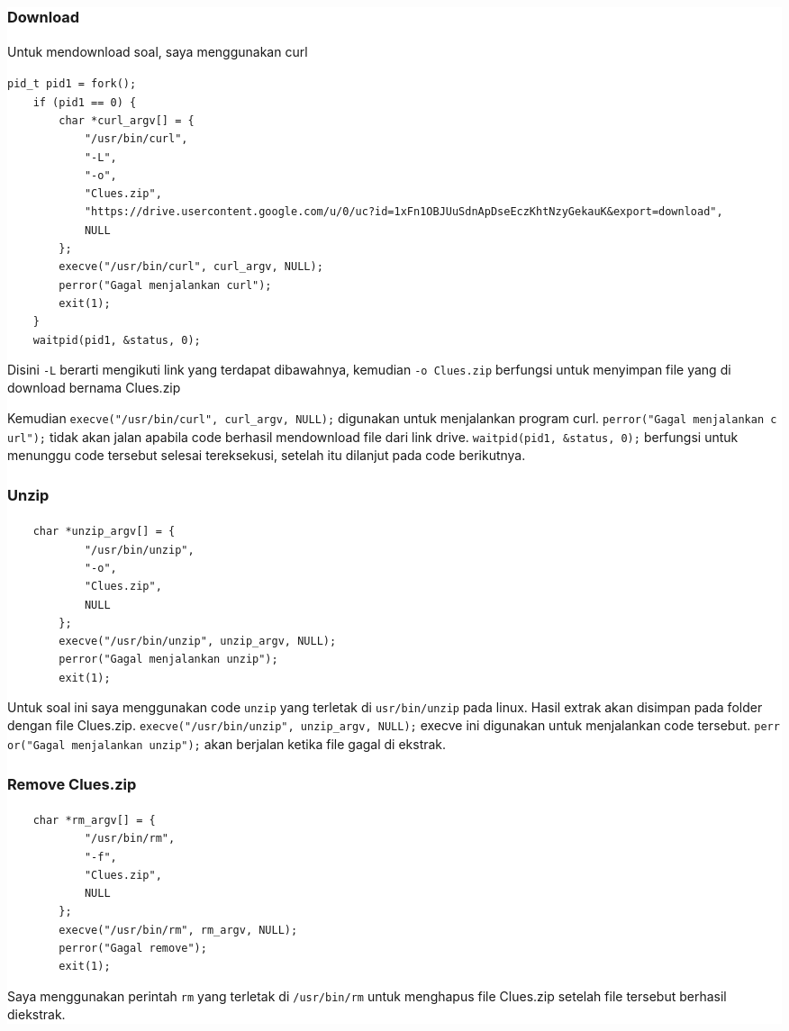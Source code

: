 ### Download
Untuk mendownload soal, saya menggunakan curl 
```
pid_t pid1 = fork();
    if (pid1 == 0) {
        char *curl_argv[] = {
            "/usr/bin/curl",
            "-L",
            "-o",
            "Clues.zip",
            "https://drive.usercontent.google.com/u/0/uc?id=1xFn1OBJUuSdnApDseEczKhtNzyGekauK&export=download",
            NULL
        };
        execve("/usr/bin/curl", curl_argv, NULL);
        perror("Gagal menjalankan curl");
        exit(1);
    }
    waitpid(pid1, &status, 0);
```
Disini `-L` berarti mengikuti link yang terdapat dibawahnya, kemudian `-o Clues.zip` berfungsi untuk menyimpan file yang di download bernama Clues.zip

Kemudian ```execve("/usr/bin/curl", curl_argv, NULL);``` digunakan untuk menjalankan program curl. ```perror("Gagal menjalankan curl");``` tidak akan jalan apabila code berhasil mendownload file dari link drive. 
`waitpid(pid1, &status, 0);` berfungsi untuk menunggu code tersebut selesai tereksekusi, setelah itu dilanjut pada code berikutnya.

### Unzip
```
    char *unzip_argv[] = {
            "/usr/bin/unzip",
            "-o",
            "Clues.zip",
            NULL
        };
        execve("/usr/bin/unzip", unzip_argv, NULL);
        perror("Gagal menjalankan unzip");
        exit(1);
```
Untuk soal ini saya menggunakan code `unzip` yang terletak di `usr/bin/unzip` pada linux. Hasil extrak akan disimpan pada folder dengan file Clues.zip. `execve("/usr/bin/unzip", unzip_argv, NULL);` execve ini digunakan untuk menjalankan code tersebut. `perror("Gagal menjalankan unzip");` akan berjalan ketika file gagal di ekstrak.

### Remove Clues.zip
```
    char *rm_argv[] = {
            "/usr/bin/rm",
            "-f",
            "Clues.zip",
            NULL
        };
        execve("/usr/bin/rm", rm_argv, NULL);
        perror("Gagal remove");
        exit(1);
```
Saya menggunakan perintah `rm` yang terletak di `/usr/bin/rm` untuk menghapus file Clues.zip setelah file tersebut berhasil diekstrak.
